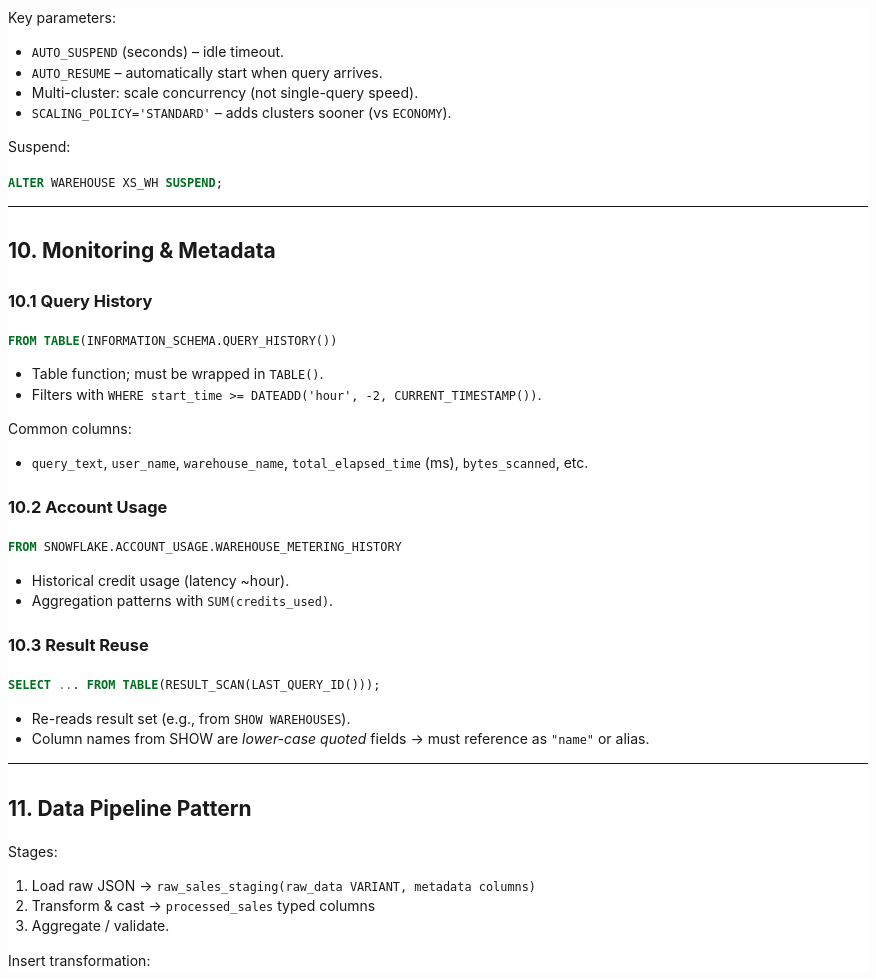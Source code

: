 Key parameters:
- `AUTO_SUSPEND` (seconds) – idle timeout.
- `AUTO_RESUME` – automatically start when query arrives.
- Multi-cluster: scale concurrency (not single-query speed).
- `SCALING_POLICY='STANDARD'` – adds clusters sooner (vs `ECONOMY`).

Suspend:

```sql
ALTER WAREHOUSE XS_WH SUSPEND;
```

---

## 10. Monitoring & Metadata

### 10.1 Query History

```sql
FROM TABLE(INFORMATION_SCHEMA.QUERY_HISTORY())
```

- Table function; must be wrapped in `TABLE()`.
- Filters with `WHERE start_time >= DATEADD('hour', -2, CURRENT_TIMESTAMP())`.

Common columns:
- `query_text`, `user_name`, `warehouse_name`, `total_elapsed_time` (ms), `bytes_scanned`, etc.

### 10.2 Account Usage

```sql
FROM SNOWFLAKE.ACCOUNT_USAGE.WAREHOUSE_METERING_HISTORY
```

- Historical credit usage (latency ~hour).
- Aggregation patterns with `SUM(credits_used)`.

### 10.3 Result Reuse

```sql
SELECT ... FROM TABLE(RESULT_SCAN(LAST_QUERY_ID()));
```

- Re-reads result set (e.g., from `SHOW WAREHOUSES`).
- Column names from SHOW are *lower-case quoted* fields → must reference as `"name"` or alias.

---

## 11. Data Pipeline Pattern

Stages:
1. Load raw JSON → `raw_sales_staging(raw_data VARIANT, metadata columns)`
2. Transform & cast → `processed_sales` typed columns
3. Aggregate / validate.

Insert transformation:
